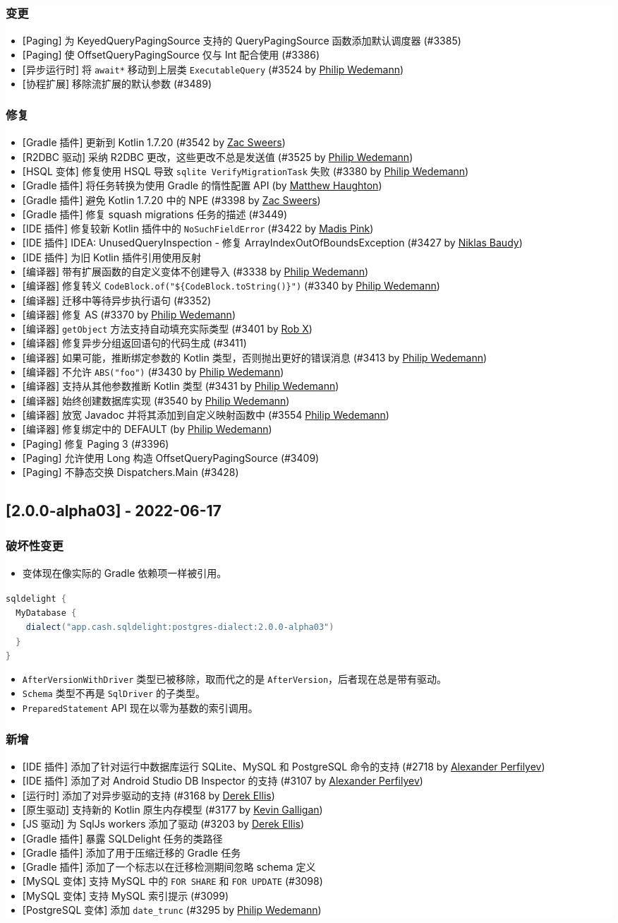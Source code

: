 ### 变更
- [Paging] 为 KeyedQueryPagingSource 支持的 QueryPagingSource 函数添加默认调度器 (#3385)
- [Paging] 使 OffsetQueryPagingSource 仅与 Int 配合使用 (#3386)
- [异步运行时] 将 `await*` 移动到上层类 `ExecutableQuery` (#3524 by [Philip Wedemann][hfhbd])
- [协程扩展] 移除流扩展的默认参数 (#3489)

### 修复
- [Gradle 插件] 更新到 Kotlin 1.7.20 (#3542 by [Zac Sweers][zacsweers])
- [R2DBC 驱动] 采纳 R2DBC 更改，这些更改不总是发送值 (#3525 by [Philip Wedemann][hfhbd])
- [HSQL 变体] 修复使用 HSQL 导致 `sqlite VerifyMigrationTask` 失败 (#3380 by [Philip Wedemann][hfhbd])
- [Gradle 插件] 将任务转换为使用 Gradle 的惰性配置 API (by [Matthew Haughton][3flex])
- [Gradle 插件] 避免 Kotlin 1.7.20 中的 NPE (#3398 by [Zac Sweers][ZacSweers])
- [Gradle 插件] 修复 squash migrations 任务的描述 (#3449)
- [IDE 插件] 修复较新 Kotlin 插件中的 `NoSuchFieldError` (#3422 by [Madis Pink][madisp])
- [IDE 插件] IDEA: UnusedQueryInspection - 修复 ArrayIndexOutOfBoundsException (#3427 by [Niklas Baudy][vanniktech])
- [IDE 插件] 为旧 Kotlin 插件引用使用反射
- [编译器] 带有扩展函数的自定义变体不创建导入 (#3338 by [Philip Wedemann][hfhbd])
- [编译器] 修复转义 `CodeBlock.of("${CodeBlock.toString()}")` (#3340 by [Philip Wedemann][hfhbd])
- [编译器] 迁移中等待异步执行语句 (#3352)
- [编译器] 修复 AS (#3370 by [Philip Wedemann][hfhbd])
- [编译器] `getObject` 方法支持自动填充实际类型 (#3401 by [Rob X][robx])
- [编译器] 修复异步分组返回语句的代码生成 (#3411)
- [编译器] 如果可能，推断绑定参数的 Kotlin 类型，否则抛出更好的错误消息 (#3413 by [Philip Wedemann][hfhbd])
- [编译器] 不允许 `ABS("foo")` (#3430 by [Philip Wedemann][hfhbd])
- [编译器] 支持从其他参数推断 Kotlin 类型 (#3431 by [Philip Wedemann][hfhbd])
- [编译器] 始终创建数据库实现 (#3540 by [Philip Wedemann][hfhbd])
- [编译器] 放宽 Javadoc 并将其添加到自定义映射函数中 (#3554 [Philip Wedemann][hfhbd])
- [编译器] 修复绑定中的 DEFAULT (by [Philip Wedemann][hfhbd])
- [Paging] 修复 Paging 3 (#3396)
- [Paging] 允许使用 Long 构造 OffsetQueryPagingSource (#3409)
- [Paging] 不静态交换 Dispatchers.Main (#3428)

## [2.0.0-alpha03] - 2022-06-17

### 破坏性变更

- 变体现在像实际的 Gradle 依赖项一样被引用。
```groovy
sqldelight {
  MyDatabase {
    dialect("app.cash.sqldelight:postgres-dialect:2.0.0-alpha03")
  }
}
```
- `AfterVersionWithDriver` 类型已被移除，取而代之的是 `AfterVersion`，后者现在总是带有驱动。
- `Schema` 类型不再是 `SqlDriver` 的子类型。
- `PreparedStatement` API 现在以零为基数的索引调用。

### 新增
- [IDE 插件] 添加了针对运行中数据库运行 SQLite、MySQL 和 PostgreSQL 命令的支持 (#2718 by [Alexander Perfilyev][aperfilyev])
- [IDE 插件] 添加了对 Android Studio DB Inspector 的支持 (#3107 by [Alexander Perfilyev][aperfilyev])
- [运行时] 添加了对异步驱动的支持 (#3168 by [Derek Ellis][dellisd])
- [原生驱动] 支持新的 Kotlin 原生内存模型 (#3177 by [Kevin Galligan][kpgalligan])
- [JS 驱动] 为 SqlJs workers 添加了驱动 (#3203 by [Derek Ellis][dellisd])
- [Gradle 插件] 暴露 SQLDelight 任务的类路径
- [Gradle 插件] 添加了用于压缩迁移的 Gradle 任务
- [Gradle 插件] 添加了一个标志以在迁移检测期间忽略 schema 定义
- [MySQL 变体] 支持 MySQL 中的 `FOR SHARE` 和 `FOR UPDATE` (#3098)
- [MySQL 变体] 支持 MySQL 索引提示 (#3099)
- [PostgreSQL 变体] 添加 `date_trunc` (#3295 by [Philip Wedemann][hfhbd])

[JeffG]: https://github.com/JGulbronson
[VeyndanS]: https://github.com/veyndan
[BenA]: https://github.com/benasher44
[JamesP]: https://github.com/jpalawaga
[MariusV]: https://github.com/MariusVolkhart
[SaketN]: https://github.com/saket
[RomanZ]: https://github.com/romtsn
[ZacSweers]: https://github.com/ZacSweers
[AngusH]: https://github.com/angusholder
[drampelt]: https://github.com/drampelt
[endanke]: https://github.com/endanke
[rharter]: https://github.com/rharter
[vanniktech]: https://github.com/vanniktech
[maaxgr]: https://github.com/maaxgr
[eygraber]: https://github.com/eygraber
[lawkai]: https://github.com/lawkai
[felipecsl]: https://github.com/felipecsl
[dellisd]: https://github.com/dellisd
[stephanenicolas]: https://github.com/stephanenicolas
[oldergod]: https://github.com/oldergod
[qjroberts]: https://github.com/qjroberts
[kevincianfarini]: https://github.com/kevincianfarini
[andersio]: https://github.com/andersio
[ilmat192]: https://github.com/ilmat192
[3flex]: https://github.com/3flex
[aperfilyev]: https://github.com/aperfilyev
[satook]: https://github.com/Satook
[thomascjy]: https://github.com/ThomasCJY
[pyricau]: https://github.com/pyricau
[hannesstruss]: https://github.com/hannesstruss
[martinbonnin]: https://github.com/martinbonnin
[enginegl]: https://github.com/enginegl
[pchmielowski]: https://github.com/pchmielowski
[chippmann]: https://github.com/chippmann
[IliasRedissi]: https://github.com/IliasRedissi
[ahmedre]: https://github.com/ahmedre
[pabl0rg]: https://github.com/pabl0rg
[hfhbd]: https://github.com/hfhbd
[sdoward]: https://github.com/sdoward
[PhilipDukhov]: https://github.com/PhilipDukhov
[julioromano]: https://github.com/julioromano
[PaulWoitaschek]: https://github.com/PaulWoitaschek
[kpgalligan]: https://github.com/kpgalligan
[robx]: https://github.com/robxyy
[madisp]: https://github.com/madisp
[svenjacobs]: https://github.com/svenjacobs
[jeffdgr8]: https://github.com/jeffdgr8
[bellatoris]: https://github.com/bellatoris
[sachera]: https://github.com/sachera
[sproctor]: https://github.com/sproctor
[davidwheeler123]: https://github.com/davidwheeler123
[C2H6O]: https://github.com/C2H6O
[griffio]: https://github.com/griffio
[shellderp]: https://github.com/shellderp
[joshfriend]: https://github.com/joshfriend
[daio]: https://github.com/daio
[morki]: https://github.com/morki
[Adriel-M]: https://github.com/Adriel-M
[05nelsonm]: https://github.com/05nelsonm
[jingwei99]: https://github.com/jingwei99
[anddani]: https://github.com/anddani
[BoD]: https://github.com/BoD
[de-luca]: https://github.com/de-luca
[MohamadJaara]: https://github.com/MohamadJaara
[nwagu]: https://github.com/nwagu
[IlyaGulya]: https://github.com/IlyaGulya
[edenman]: https://github.com/edenman
[vitorhugods]: https://github.com/vitorhugods
[evant]: https://github.com/evant
[TheMrMilchmann]: https://github.com/TheMrMilchmann
[drewd]: https://github.com/drewd
[orenkislev-faire]: https://github.com/orenkislev-faire
[janbina]: https://github.com/janbina
[DRSchlaubi]: https://github.com/DRSchlaubi
[jonapoul]: https://github.com/jonapoul